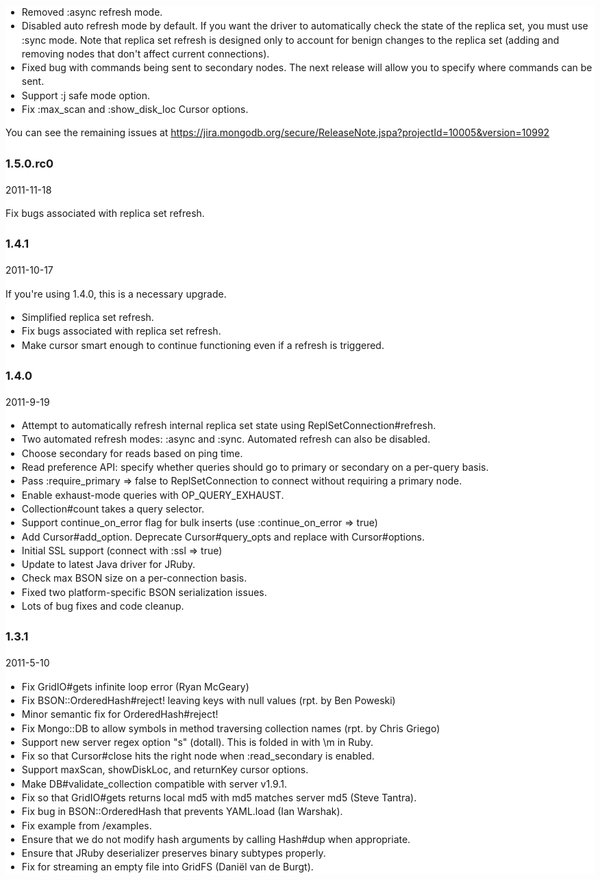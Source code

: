 * Removed :async refresh mode.
* Disabled auto refresh mode by default. If you want the driver
to automatically check the state of the replica set, you must
use :sync mode. Note that replica set refresh is designed only to
account for benign changes to the replica set (adding and removing
nodes that don't affect current connections).
* Fixed bug with commands being sent to secondary nodes. The next
release will allow you to specify where commands can be sent.
* Support :j safe mode option.
* Fix :max_scan and :show_disk_loc Cursor options.

You can see the remaining issues at https://jira.mongodb.org/secure/ReleaseNote.jspa?projectId=10005&version=10992

### 1.5.0.rc0
2011-11-18

Fix bugs associated with replica set refresh.

### 1.4.1
2011-10-17

If you're using 1.4.0, this is a necessary upgrade.

* Simplified replica set refresh.
* Fix bugs associated with replica set refresh.
* Make cursor smart enough to continue functioning
even if a refresh is triggered.

### 1.4.0
2011-9-19

* Attempt to automatically refresh internal replica set state using ReplSetConnection#refresh.
* Two automated refresh modes: :async and :sync. Automated refresh can also be disabled.
* Choose secondary for reads based on ping time.
* Read preference API: specify whether queries should go to primary or secondary on a per-query basis.
* Pass :require_primary => false to ReplSetConnection to connect without requiring a primary node.
* Enable exhaust-mode queries with OP_QUERY_EXHAUST.
* Collection#count takes a query selector.
* Support continue_on_error flag for bulk inserts (use :continue_on_error => true)
* Add Cursor#add_option. Deprecate Cursor#query_opts and replace with Cursor#options.
* Initial SSL support (connect with :ssl => true)
* Update to latest Java driver for JRuby.
* Check max BSON size on a per-connection basis.
* Fixed two platform-specific BSON serialization issues.
* Lots of bug fixes and code cleanup.

### 1.3.1
2011-5-10

* Fix GridIO#gets infinite loop error (Ryan McGeary)
* Fix BSON::OrderedHash#reject! leaving keys with null values (rpt. by Ben Poweski)
* Minor semantic fix for OrderedHash#reject!
* Fix Mongo::DB to allow symbols in method traversing collection names (rpt. by Chris Griego)
* Support new server regex option "s" (dotall). This is folded in with \m in Ruby.
* Fix so that Cursor#close hits the right node when :read_secondary is enabled.
* Support maxScan, showDiskLoc, and returnKey cursor options.
* Make DB#validate_collection compatible with server v1.9.1.
* Fix so that GridIO#gets returns local md5 with md5 matches server md5 (Steve Tantra).
* Fix bug in BSON::OrderedHash that prevents YAML.load (Ian Warshak).
* Fix example from /examples.
* Ensure that we do not modify hash arguments by calling Hash#dup when appropriate.
* Ensure that JRuby deserializer preserves binary subtypes properly.
* Fix for streaming an empty file into GridFS (Daniël van de Burgt).